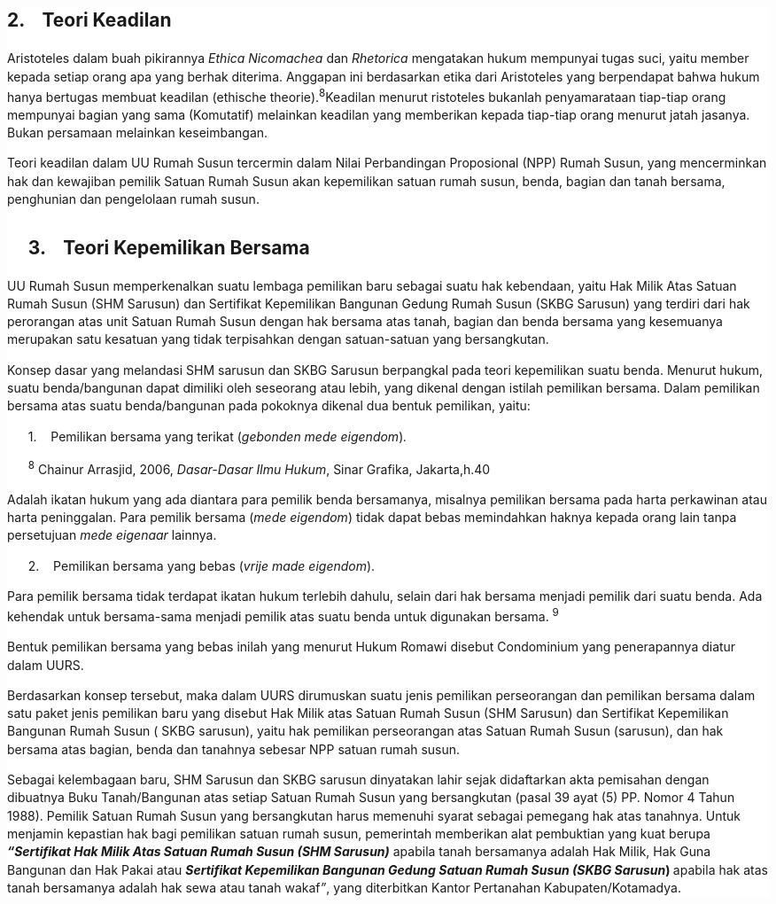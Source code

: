 <h2><a name="bookmark14"></a><span class="font4" style="font-weight:bold;"><a name="bookmark15"></a>2. &nbsp;&nbsp;&nbsp;Teori Keadilan</span></h2></li></ul>
<p><span class="font4">Aristoteles dalam buah pikirannya </span><span class="font4" style="font-style:italic;">Ethica Nicomachea</span><span class="font4"> dan </span><span class="font4" style="font-style:italic;">Rhetorica</span><span class="font4"> mengatakan hukum mempunyai tugas suci, yaitu member kepada setiap orang apa yang berhak diterima. Anggapan ini berdasarkan etika dari Aristoteles yang berpendapat bahwa hukum hanya bertugas membuat keadilan (ethische theorie).<sup>8</sup>Keadilan menurut ristoteles bukanlah penyamarataan tiap-tiap orang mempunyai bagian yang sama (Komutatif) melainkan keadilan yang memberikan kepada tiap-tiap orang menurut jatah jasanya. Bukan persamaan melainkan keseimbangan.</span></p>
<p><span class="font4">Teori keadilan dalam UU Rumah Susun tercermin dalam Nilai Perbandingan Proposional (NPP) Rumah Susun, yang mencerminkan hak dan kewajiban pemilik Satuan Rumah Susun akan kepemilikan satuan rumah susun, benda, bagian dan tanah bersama, penghunian dan pengelolaan rumah susun.</span></p>
<ul style="list-style:none;"><li>
<h2><a name="bookmark16"></a><span class="font4" style="font-weight:bold;"><a name="bookmark17"></a>3. &nbsp;&nbsp;&nbsp;Teori Kepemilikan Bersama</span></h2></li></ul>
<p><span class="font4">UU Rumah Susun memperkenalkan suatu lembaga pemilikan baru sebagai suatu hak kebendaan, yaitu Hak Milik Atas Satuan Rumah Susun (SHM Sarusun) dan Sertifikat Kepemilikan Bangunan Gedung Rumah Susun (SKBG Sarusun) yang terdiri dari hak perorangan atas unit Satuan Rumah Susun dengan hak bersama atas tanah, bagian dan benda bersama yang kesemuanya merupakan satu kesatuan yang tidak terpisahkan dengan satuan-satuan yang bersangkutan.</span></p>
<p><span class="font4">Konsep dasar yang melandasi SHM sarusun dan SKBG Sarusun berpangkal pada teori kepemilikan suatu benda. Menurut hukum, suatu benda/bangunan dapat dimiliki oleh seseorang atau lebih, yang dikenal dengan istilah pemilikan bersama. Dalam pemilikan bersama atas suatu benda/bangunan pada pokoknya dikenal dua bentuk pemilikan, yaitu:</span></p>
<ul style="list-style:none;"><li>
<p><span class="font4">1. &nbsp;&nbsp;&nbsp;Pemilikan bersama yang terikat (</span><span class="font4" style="font-style:italic;">gebonden mede eigendom</span><span class="font4">)</span><span class="font4" style="font-style:italic;">.</span></p></li></ul>
<ul style="list-style:none;"><li>
<p><span class="font1"><sup>8</sup> Chainur Arrasjid, 2006, </span><span class="font1" style="font-style:italic;">Dasar-Dasar Ilmu Hukum</span><span class="font1">, Sinar Grafika, Jakarta,h.40</span></p></li></ul>
<p><span class="font4">Adalah ikatan hukum yang ada diantara para pemilik benda bersamanya, misalnya pemilikan bersama pada harta perkawinan atau harta peninggalan. Para pemilik bersama (</span><span class="font4" style="font-style:italic;">mede eigendom</span><span class="font4">) tidak dapat bebas memindahkan haknya kepada orang lain tanpa persetujuan </span><span class="font4" style="font-style:italic;">mede eigenaar</span><span class="font4"> lainnya.</span></p>
<ul style="list-style:none;"><li>
<p><span class="font4">2. &nbsp;&nbsp;&nbsp;Pemilikan bersama yang bebas (</span><span class="font4" style="font-style:italic;">vrije made eigendom</span><span class="font4">).</span></p></li></ul>
<p><span class="font4">Para pemilik bersama tidak terdapat ikatan hukum terlebih dahulu, selain dari hak bersama menjadi pemilik dari suatu benda. Ada kehendak untuk bersama-sama menjadi pemilik atas suatu benda untuk digunakan bersama. <sup>9</sup></span></p>
<p><span class="font4">Bentuk pemilikan bersama yang bebas inilah yang menurut Hukum Romawi disebut Condominium yang penerapannya diatur dalam UURS.</span></p>
<p><span class="font4">Berdasarkan konsep tersebut, maka dalam UURS dirumuskan suatu jenis pemilikan perseorangan dan pemilikan bersama dalam satu paket jenis pemilikan baru yang disebut Hak Milik atas Satuan Rumah Susun (SHM Sarusun) dan Sertifikat Kepemilikan Bangunan Rumah Susun ( SKBG sarusun), yaitu hak pemilikan perseorangan atas Satuan Rumah Susun (sarusun), dan hak bersama atas bagian, benda dan tanahnya sebesar NPP satuan rumah susun.</span></p>
<p><span class="font4">Sebagai kelembagaan baru, SHM Sarusun dan SKBG sarusun dinyatakan lahir sejak didaftarkan akta pemisahan dengan dibuatnya Buku Tanah/Bangunan atas setiap Satuan Rumah Susun yang bersangkutan (pasal 39 ayat (5) PP. Nomor 4 Tahun 1988). Pemilik Satuan Rumah Susun yang bersangkutan harus memenuhi syarat sebagai pemegang hak atas tanahnya. Untuk menjamin kepastian hak bagi pemilikan satuan rumah susun, pemerintah memberikan alat pembuktian yang kuat berupa </span><span class="font4" style="font-weight:bold;font-style:italic;">“Sertifikat Hak Milik Atas Satuan Rumah Susun (SHM Sarusun)</span><span class="font4"> apabila tanah bersamanya adalah Hak Milik, Hak Guna Bangunan dan Hak Pakai atau </span><span class="font4" style="font-weight:bold;font-style:italic;">Sertifikat Kepemilikan Bangunan Gedung Satuan Rumah Susun (SKBG Sarusun</span><span class="font4" style="font-weight:bold;">) </span><span class="font4">apabila hak atas tanah bersamanya adalah hak sewa atau tanah wakaf</span><span class="font4" style="font-style:italic;">”</span><span class="font4">, yang diterbitkan Kantor Pertanahan Kabupaten/Kotamadya.</span></p>